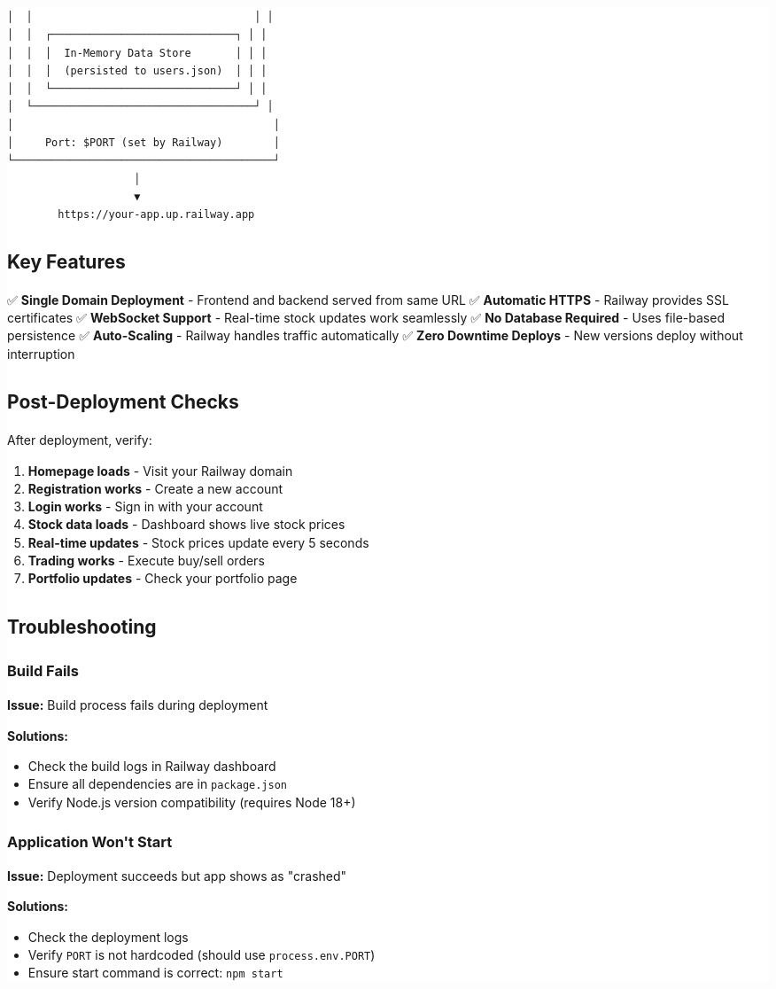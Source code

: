 ```
│  │                                   │ │
│  │  ┌─────────────────────────────┐ │ │
│  │  │  In-Memory Data Store       │ │ │
│  │  │  (persisted to users.json)  │ │ │
│  │  └─────────────────────────────┘ │ │
│  └───────────────────────────────────┘ │
│                                         │
│     Port: $PORT (set by Railway)        │
└─────────────────────────────────────────┘
                    │
                    ▼
        https://your-app.up.railway.app
```

## Key Features

✅ **Single Domain Deployment** - Frontend and backend served from same URL
✅ **Automatic HTTPS** - Railway provides SSL certificates
✅ **WebSocket Support** - Real-time stock updates work seamlessly
✅ **No Database Required** - Uses file-based persistence
✅ **Auto-Scaling** - Railway handles traffic automatically
✅ **Zero Downtime Deploys** - New versions deploy without interruption

## Post-Deployment Checks

After deployment, verify:

1. **Homepage loads** - Visit your Railway domain
2. **Registration works** - Create a new account
3. **Login works** - Sign in with your account
4. **Stock data loads** - Dashboard shows live stock prices
5. **Real-time updates** - Stock prices update every 5 seconds
6. **Trading works** - Execute buy/sell orders
7. **Portfolio updates** - Check your portfolio page

## Troubleshooting

### Build Fails

**Issue:** Build process fails during deployment

**Solutions:**
- Check the build logs in Railway dashboard
- Ensure all dependencies are in `package.json`
- Verify Node.js version compatibility (requires Node 18+)

### Application Won't Start

**Issue:** Deployment succeeds but app shows as "crashed"

**Solutions:**
- Check the deployment logs
- Verify `PORT` is not hardcoded (should use `process.env.PORT`)
- Ensure start command is correct: `npm start`
